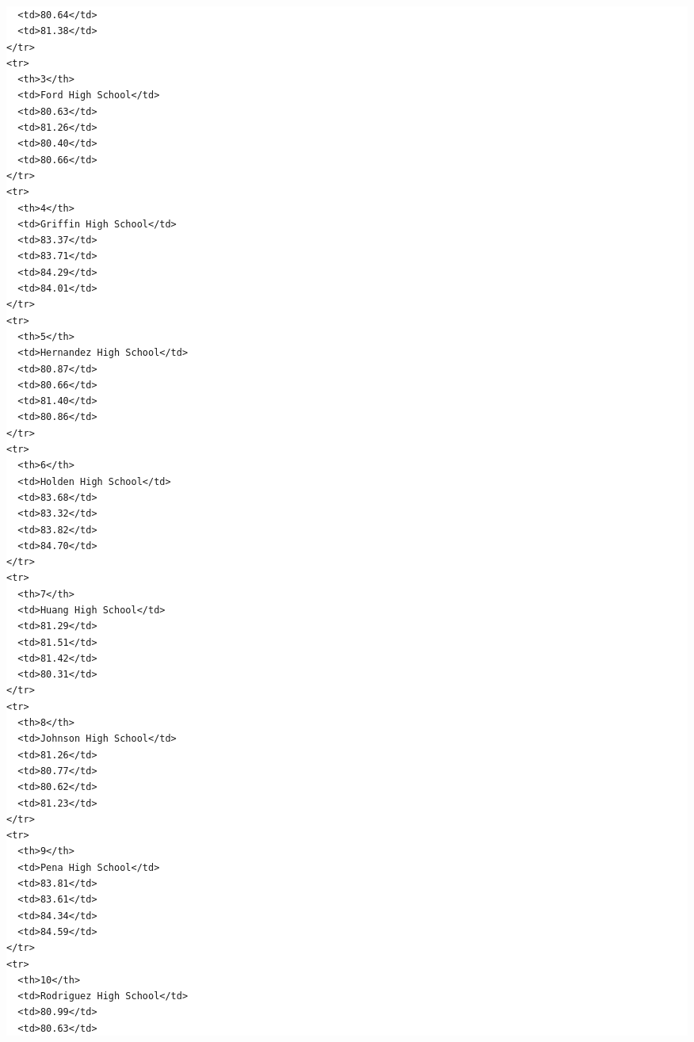       <td>80.64</td>
      <td>81.38</td>
    </tr>
    <tr>
      <th>3</th>
      <td>Ford High School</td>
      <td>80.63</td>
      <td>81.26</td>
      <td>80.40</td>
      <td>80.66</td>
    </tr>
    <tr>
      <th>4</th>
      <td>Griffin High School</td>
      <td>83.37</td>
      <td>83.71</td>
      <td>84.29</td>
      <td>84.01</td>
    </tr>
    <tr>
      <th>5</th>
      <td>Hernandez High School</td>
      <td>80.87</td>
      <td>80.66</td>
      <td>81.40</td>
      <td>80.86</td>
    </tr>
    <tr>
      <th>6</th>
      <td>Holden High School</td>
      <td>83.68</td>
      <td>83.32</td>
      <td>83.82</td>
      <td>84.70</td>
    </tr>
    <tr>
      <th>7</th>
      <td>Huang High School</td>
      <td>81.29</td>
      <td>81.51</td>
      <td>81.42</td>
      <td>80.31</td>
    </tr>
    <tr>
      <th>8</th>
      <td>Johnson High School</td>
      <td>81.26</td>
      <td>80.77</td>
      <td>80.62</td>
      <td>81.23</td>
    </tr>
    <tr>
      <th>9</th>
      <td>Pena High School</td>
      <td>83.81</td>
      <td>83.61</td>
      <td>84.34</td>
      <td>84.59</td>
    </tr>
    <tr>
      <th>10</th>
      <td>Rodriguez High School</td>
      <td>80.99</td>
      <td>80.63</td>